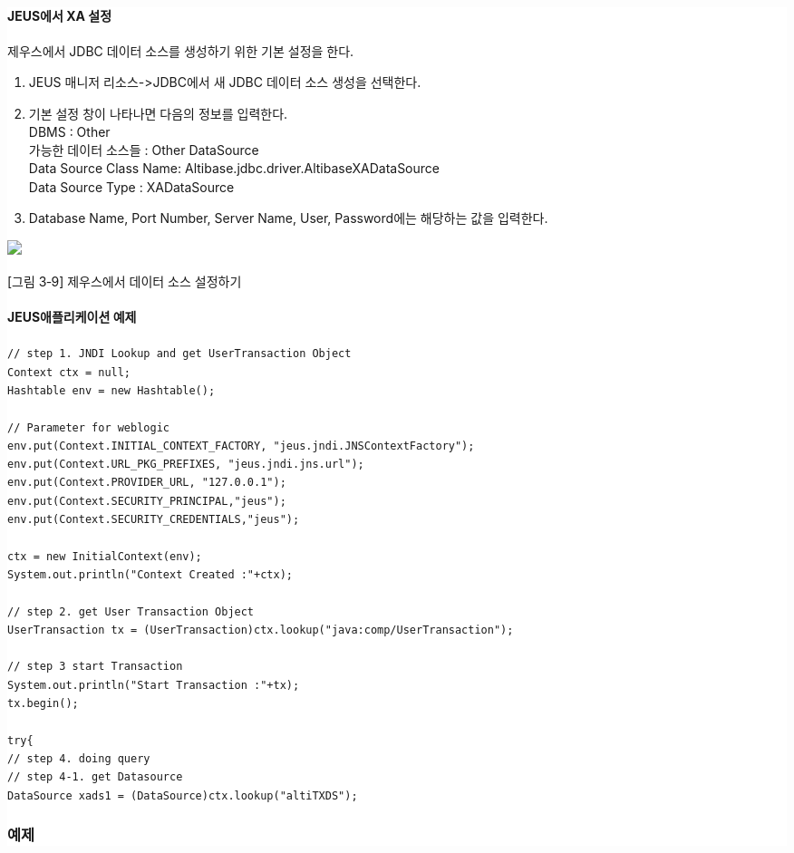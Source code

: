 

#### JEUS에서 XA 설정

제우스에서 JDBC 데이터 소스를 생성하기 위한 기본 설정을 한다.

1.  JEUS 매니저 리소스-\>JDBC에서 새 JDBC 데이터 소스 생성을 선택한다.

2.  기본 설정 창이 나타나면 다음의 정보를 입력한다.  
    DBMS : Other  
    가능한 데이터 소스들 : Other DataSource  
    Data Source Class Name: Altibase.jdbc.driver.AltibaseXADataSource  
    Data Source Type : XADataSource

3.  Database Name, Port Number, Server Name, User, Password에는 해당하는 값을 입력한다.

<div align="left">
    <img src="media/API/854d2590732a990a589c46dde6517ed7.png">
</div>

[그림 3‑9] 제우스에서 데이터 소스 설정하기

#### JEUS애플리케이션 예제

```
// step 1. JNDI Lookup and get UserTransaction Object
Context ctx = null;
Hashtable env = new Hashtable();

// Parameter for weblogic
env.put(Context.INITIAL_CONTEXT_FACTORY, "jeus.jndi.JNSContextFactory");
env.put(Context.URL_PKG_PREFIXES, "jeus.jndi.jns.url");    
env.put(Context.PROVIDER_URL, "127.0.0.1");
env.put(Context.SECURITY_PRINCIPAL,"jeus");
env.put(Context.SECURITY_CREDENTIALS,"jeus");

ctx = new InitialContext(env);
System.out.println("Context Created :"+ctx);

// step 2. get User Transaction Object
UserTransaction tx = (UserTransaction)ctx.lookup("java:comp/UserTransaction");

// step 3 start Transaction
System.out.println("Start Transaction :"+tx);
tx.begin();
    
try{
// step 4. doing query
// step 4-1. get Datasource
DataSource xads1 = (DataSource)ctx.lookup("altiTXDS");
```



### 예제
